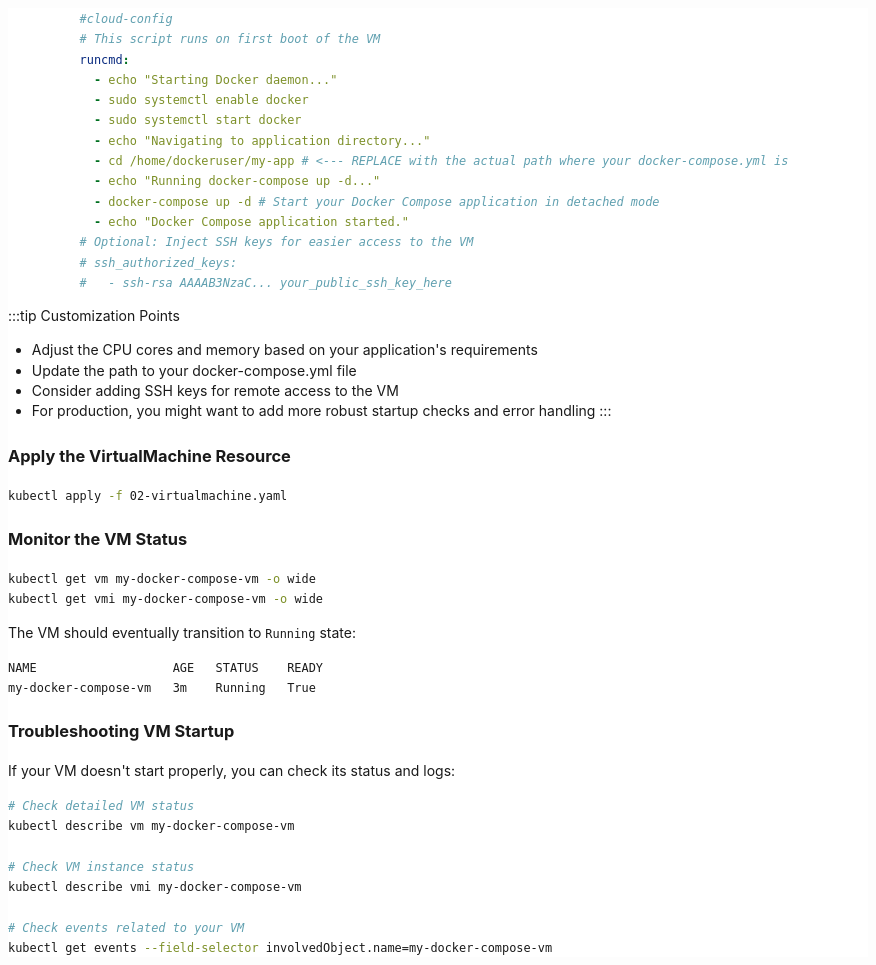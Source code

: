 ```yaml
          #cloud-config
          # This script runs on first boot of the VM
          runcmd:
            - echo "Starting Docker daemon..."
            - sudo systemctl enable docker
            - sudo systemctl start docker
            - echo "Navigating to application directory..."
            - cd /home/dockeruser/my-app # <--- REPLACE with the actual path where your docker-compose.yml is
            - echo "Running docker-compose up -d..."
            - docker-compose up -d # Start your Docker Compose application in detached mode
            - echo "Docker Compose application started."
          # Optional: Inject SSH keys for easier access to the VM
          # ssh_authorized_keys:
          #   - ssh-rsa AAAAB3NzaC... your_public_ssh_key_here
```

:::tip Customization Points
- Adjust the CPU cores and memory based on your application's requirements
- Update the path to your docker-compose.yml file
- Consider adding SSH keys for remote access to the VM
- For production, you might want to add more robust startup checks and error handling
:::

### Apply the VirtualMachine Resource

```bash
kubectl apply -f 02-virtualmachine.yaml
```

### Monitor the VM Status

```bash
kubectl get vm my-docker-compose-vm -o wide
kubectl get vmi my-docker-compose-vm -o wide
```

The VM should eventually transition to `Running` state:

```
NAME                   AGE   STATUS    READY
my-docker-compose-vm   3m    Running   True
```

### Troubleshooting VM Startup

If your VM doesn't start properly, you can check its status and logs:

```bash
# Check detailed VM status
kubectl describe vm my-docker-compose-vm

# Check VM instance status
kubectl describe vmi my-docker-compose-vm

# Check events related to your VM
kubectl get events --field-selector involvedObject.name=my-docker-compose-vm
```

